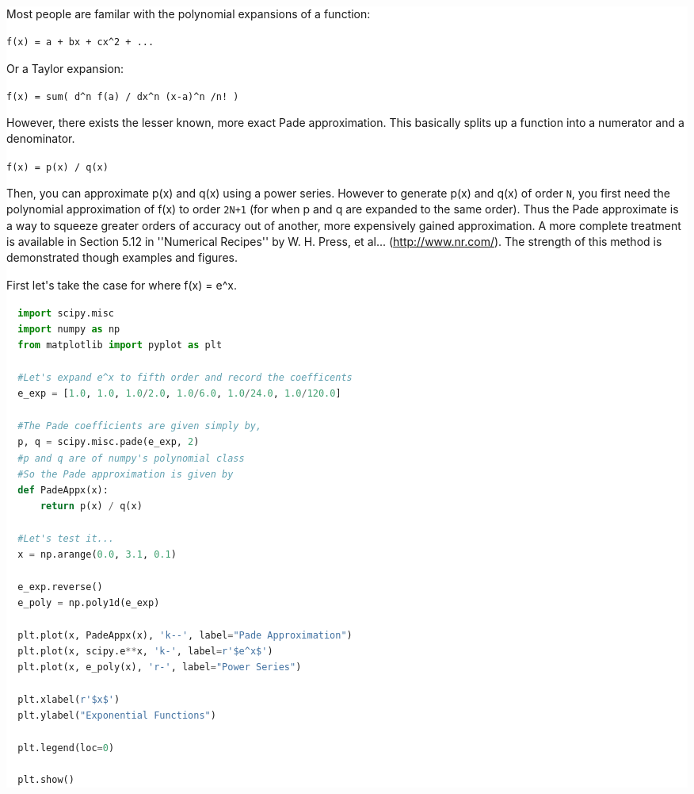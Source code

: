 Most people are familar with the polynomial expansions of a function:

    f(x) = a + bx + cx^2 + ...

Or a Taylor expansion:

    f(x) = sum( d^n f(a) / dx^n (x-a)^n /n! )

However, there exists the lesser known, more exact Pade approximation.
This basically splits up a function into a numerator and a denominator.

    f(x) = p(x) / q(x)

Then, you can approximate p(x) and q(x) using a power series. However to
generate p(x) and q(x) of order ```N```, you first need the
polynomial approximation of f(x) to order ```2N+1``` (for when p and
q are expanded to the same order). Thus the Pade approximate is a way to
squeeze greater orders of accuracy out of another, more expensively
gained approximation. A more complete treatment is available in Section
5.12 in ''Numerical Recipes'' by W. H. Press, et al...
(http://www.nr.com/). The strength of this method
is demonstrated though examples and figures.

First let's take the case for where f(x) = e\^x.

```python
  import scipy.misc
  import numpy as np
  from matplotlib import pyplot as plt
  
  #Let's expand e^x to fifth order and record the coefficents 
  e_exp = [1.0, 1.0, 1.0/2.0, 1.0/6.0, 1.0/24.0, 1.0/120.0]
  
  #The Pade coefficients are given simply by, 
  p, q = scipy.misc.pade(e_exp, 2)
  #p and q are of numpy's polynomial class
  #So the Pade approximation is given by 
  def PadeAppx(x):
      return p(x) / q(x)
  
  #Let's test it...
  x = np.arange(0.0, 3.1, 0.1)
  
  e_exp.reverse()
  e_poly = np.poly1d(e_exp)
  
  plt.plot(x, PadeAppx(x), 'k--', label="Pade Approximation")
  plt.plot(x, scipy.e**x, 'k-', label=r'$e^x$')
  plt.plot(x, e_poly(x), 'r-', label="Power Series")
  
  plt.xlabel(r'$x$')
  plt.ylabel("Exponential Functions")
  
  plt.legend(loc=0)

  plt.show()
```

